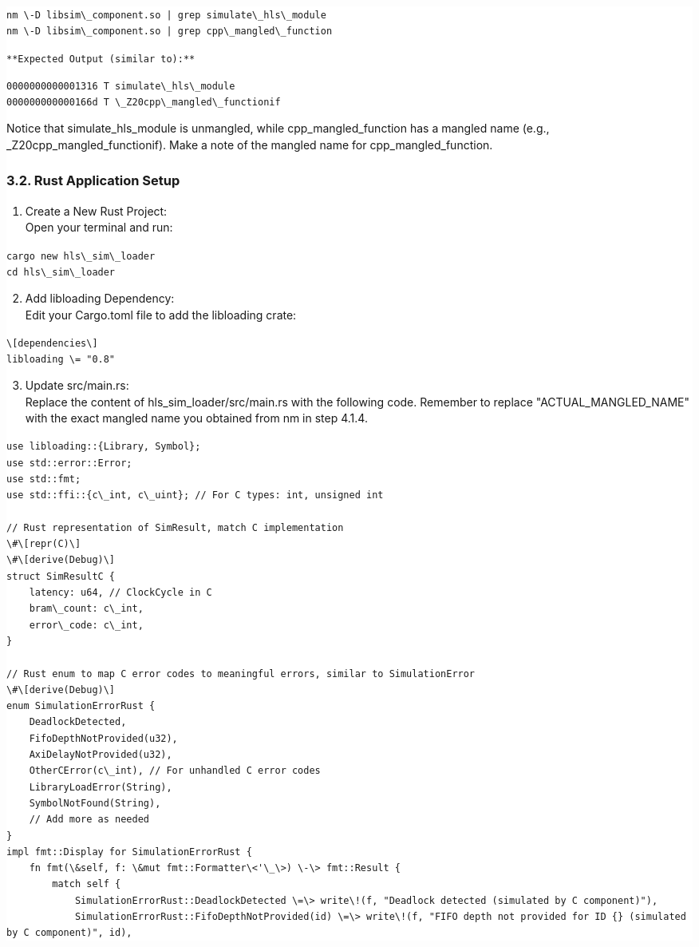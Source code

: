 ```
nm \-D libsim\_component.so | grep simulate\_hls\_module  
nm \-D libsim\_component.so | grep cpp\_mangled\_function  
```
	**Expected Output (similar to):**  
```
0000000000001316 T simulate\_hls\_module  
000000000000166d T \_Z20cpp\_mangled\_functionif  
```
Notice that simulate\_hls\_module is unmangled, while cpp\_mangled\_function has a mangled name (e.g., \_Z20cpp\_mangled\_functionif). Make a note of the mangled name for cpp\_mangled\_function.

### **3.2. Rust Application Setup**

1. Create a New Rust Project:  
   Open your terminal and run:

```
cargo new hls\_sim\_loader  
cd hls\_sim\_loader  
```

2. Add libloading Dependency:  
   Edit your Cargo.toml file to add the libloading crate:

```
\[dependencies\]  
libloading \= "0.8"  
```

3. Update src/main.rs:  
   Replace the content of hls\_sim\_loader/src/main.rs with the following code. Remember to replace "ACTUAL\_MANGLED\_NAME" with the exact mangled name you obtained from nm in step 4.1.4.

```
use libloading::{Library, Symbol};  
use std::error::Error;  
use std::fmt;  
use std::ffi::{c\_int, c\_uint}; // For C types: int, unsigned int

// Rust representation of SimResult, match C implementation  
\#\[repr(C)\]  
\#\[derive(Debug)\]  
struct SimResultC {  
    latency: u64, // ClockCycle in C  
    bram\_count: c\_int,  
    error\_code: c\_int,  
}

// Rust enum to map C error codes to meaningful errors, similar to SimulationError  
\#\[derive(Debug)\]  
enum SimulationErrorRust {  
    DeadlockDetected,  
    FifoDepthNotProvided(u32),  
    AxiDelayNotProvided(u32),  
    OtherCError(c\_int), // For unhandled C error codes  
    LibraryLoadError(String),  
    SymbolNotFound(String),  
    // Add more as needed  
}  
impl fmt::Display for SimulationErrorRust {  
    fn fmt(\&self, f: \&mut fmt::Formatter\<'\_\>) \-\> fmt::Result {  
        match self {  
            SimulationErrorRust::DeadlockDetected \=\> write\!(f, "Deadlock detected (simulated by C component)"),  
            SimulationErrorRust::FifoDepthNotProvided(id) \=\> write\!(f, "FIFO depth not provided for ID {} (simulated by C component)", id),  
```